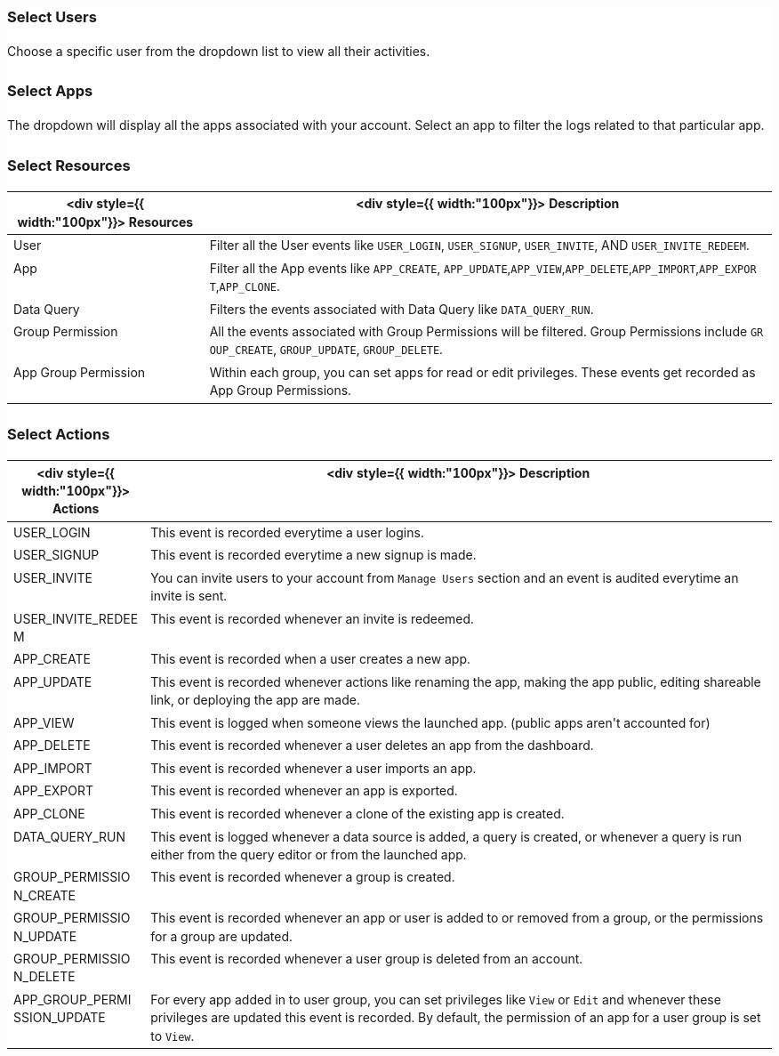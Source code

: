 ### Select Users

Choose a specific user from the dropdown list to view all their activities.

### Select Apps

The dropdown will display all the apps associated with your account. Select an app to filter the logs related to that particular app.

### Select Resources

| <div style={{ width:"100px"}}> Resources </div> | <div style={{ width:"100px"}}> Description </div> |
| ----------- | ----------- |
| User | Filter all the User events like `USER_LOGIN`, `USER_SIGNUP`, `USER_INVITE`, AND `USER_INVITE_REDEEM`. |
| App | Filter all the App events like `APP_CREATE`, `APP_UPDATE`,`APP_VIEW`,`APP_DELETE`,`APP_IMPORT`,`APP_EXPORT`,`APP_CLONE`. |
| Data Query | Filters the events associated with Data Query like `DATA_QUERY_RUN`. |
| Group Permission | All the events associated with Group Permissions will be filtered. Group Permissions include `GROUP_CREATE`, `GROUP_UPDATE`, `GROUP_DELETE`. |
| App Group Permission | Within each group, you can set apps for read or edit privileges. These events get recorded as App Group Permissions. |

### Select Actions

| <div style={{ width:"100px"}}> Actions </div> | <div style={{ width:"100px"}}> Description </div>|
| ----------- | ----------- |
| USER_LOGIN | This event is recorded everytime a user logins. |
| USER_SIGNUP | This event is recorded everytime a new signup is made. |
| USER_INVITE | You can invite users to your account from `Manage Users` section and an event is audited everytime an invite is sent. |
| USER_INVITE_REDEEM | This event is recorded whenever an invite is redeemed. |
| APP_CREATE | This event is recorded when a user creates a new app. |
| APP_UPDATE | This event is recorded whenever actions like renaming the app, making the app public, editing shareable link, or deploying the app are made. |
| APP_VIEW | This event is logged when someone views the launched app. (public apps aren't accounted for) |
| APP_DELETE | This event is recorded whenever a user deletes an app from the dashboard. |
| APP_IMPORT | This event is recorded whenever a user imports an app. |
| APP_EXPORT | This event is recorded whenever an app is exported. |
| APP_CLONE | This event is recorded whenever a clone of the existing app is created. |
| DATA_QUERY_RUN | This event is logged whenever a data source is added, a query is created, or whenever a query is run either from the query editor or from the launched app. |
| GROUP_PERMISSION_CREATE | This event is recorded whenever a group is created. |
| GROUP_PERMISSION_UPDATE | This event is recorded whenever an app or user is added to or removed from a group, or the permissions for a group are updated. |
| GROUP_PERMISSION_DELETE | This event is recorded whenever a user group is deleted from an account. |
| APP_GROUP_PERMISSION_UPDATE | For every app added in to user group, you can set privileges like `View` or `Edit` and whenever these privileges are updated this event is recorded. By default, the permission of an app for a user group is set to `View`. |

